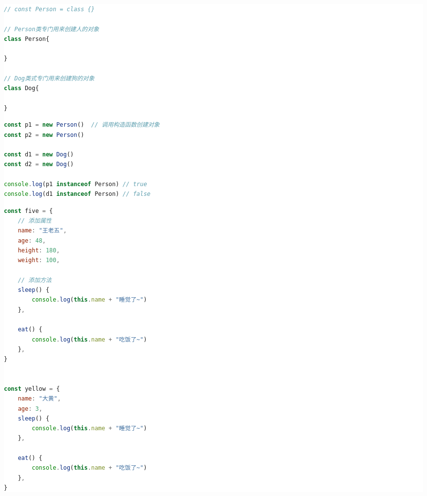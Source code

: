 ```js
// const Person = class {}

// Person类专门用来创建人的对象
class Person{

}

// Dog类式专门用来创建狗的对象
class Dog{

}
```

```js
const p1 = new Person()  // 调用构造函数创建对象
const p2 = new Person()

const d1 = new Dog()
const d2 = new Dog()

console.log(p1 instanceof Person) // true
console.log(d1 instanceof Person) // false
```

```js
const five = {
    // 添加属性
    name: "王老五",
    age: 48,
    height: 180,
    weight: 100,

    // 添加方法
    sleep() {
        console.log(this.name + "睡觉了~")
    },

    eat() {
        console.log(this.name + "吃饭了~")
    },
}


const yellow = {
    name: "大黄",
    age: 3,
    sleep() {
        console.log(this.name + "睡觉了~")
    },

    eat() {
        console.log(this.name + "吃饭了~")
    },
}
```

